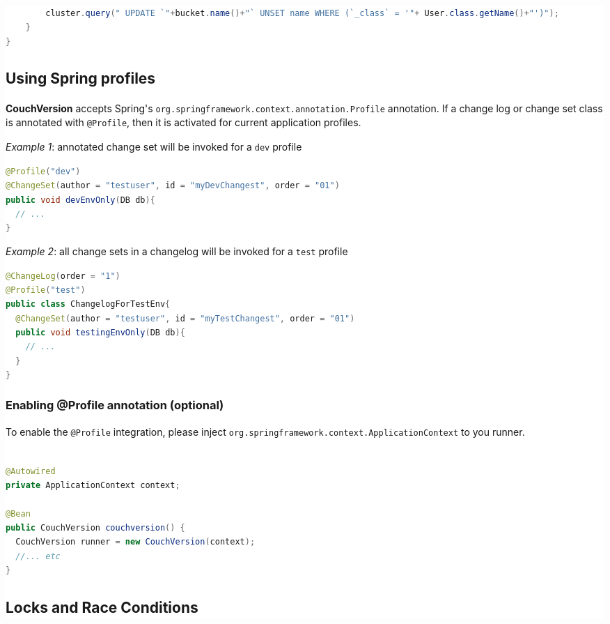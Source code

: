 ```java
        cluster.query(" UPDATE `"+bucket.name()+"` UNSET name WHERE (`_class` = '"+ User.class.getName()+"')");
    }
}

```

## Using Spring profiles
     
**CouchVersion** accepts Spring's `org.springframework.context.annotation.Profile` annotation. If a change log or change set class is annotated  with `@Profile`, 
then it is activated for current application profiles.

_Example 1_: annotated change set will be invoked for a `dev` profile
```java
@Profile("dev")
@ChangeSet(author = "testuser", id = "myDevChangest", order = "01")
public void devEnvOnly(DB db){
  // ...
}
```
_Example 2_: all change sets in a changelog will be invoked for a `test` profile
```java
@ChangeLog(order = "1")
@Profile("test")
public class ChangelogForTestEnv{
  @ChangeSet(author = "testuser", id = "myTestChangest", order = "01")
  public void testingEnvOnly(DB db){
    // ...
  } 
}
```

### Enabling @Profile annotation (optional)
      
To enable the `@Profile` integration, please inject `org.springframework.context.ApplicationContext` to you runner.

```java

@Autowired
private ApplicationContext context;

@Bean
public CouchVersion couchversion() {
  CouchVersion runner = new CouchVersion(context);
  //... etc
}
```


## Locks and Race Conditions
